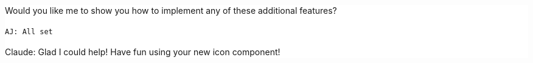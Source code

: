 Would you like me to show you how to implement any of these additional features?

```cmd
AJ: All set
```
Claude:
Glad I could help! Have fun using your new icon component!
